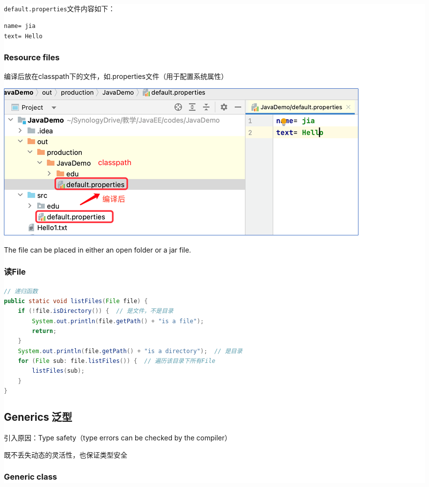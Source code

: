 `default.properties`文件内容如下：

```properties
name= jia
text= Hello
```

### Resource files

编译后放在classpath下的文件，如.properties文件（用于配置系统属性）

![image-20230920142402642](imgs/image-20230920142402642.png)

The file can be placed in either an open folder or a jar file.

### 读File

```java
// 递归函数
public static void listFiles(File file) {
    if (!file.isDirectory()) {  // 是文件，不是目录
        System.out.println(file.getPath() + "is a file");
        return;
    }
    System.out.println(file.getPath() + "is a directory");  // 是目录
    for (File sub: file.listFiles()) {  // 遍历该目录下所有File
        listFiles(sub);
    }
}
```

## Generics 泛型

引入原因：Type safety（type errors can be checked by the compiler）

既不丢失动态的灵活性，也保证类型安全

### Generic class
